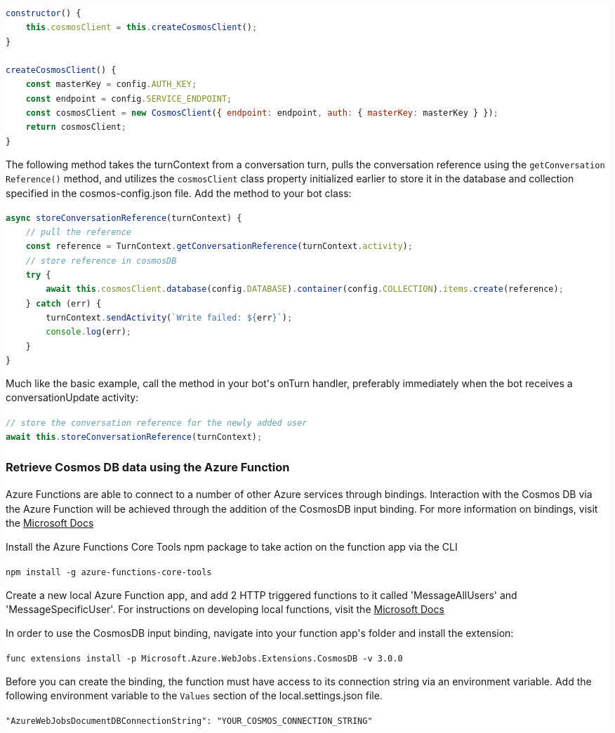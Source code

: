 ```javascript
constructor() {
    this.cosmosClient = this.createCosmosClient();
}

createCosmosClient() {
    const masterKey = config.AUTH_KEY;
    const endpoint = config.SERVICE_ENDPOINT;
    const cosmosClient = new CosmosClient({ endpoint: endpoint, auth: { masterKey: masterKey } });
    return cosmosClient;
}
```

The following method takes the turnContext from a conversation turn, pulls the conversation reference using the ```getConversationReference()``` method, and utilizes the ```cosmosClient``` class property initialized earlier to store it in the database and collection specified in the cosmos-config.json file. Add the method to your bot class:

```javascript
async storeConversationReference(turnContext) {
    // pull the reference
    const reference = TurnContext.getConversationReference(turnContext.activity);
    // store reference in cosmosDB
    try {
        await this.cosmosClient.database(config.DATABASE).container(config.COLLECTION).items.create(reference);
    } catch (err) {
        turnContext.sendActivity(`Write failed: ${err}`);
        console.log(err);
    }
}
```

Much like the basic example, call the method in your bot's onTurn handler, preferably immediately when the bot receives a conversationUpdate activity:

```javascript
// store the conversation reference for the newly added user
await this.storeConversationReference(turnContext);
```

### Retrieve Cosmos DB data using the Azure Function

Azure Functions are able to connect to a number of other Azure services through bindings. Interaction with the Cosmos DB via the Azure Function will be achieved through the addition of the CosmosDB input binding. For more information on bindings, visit the [Microsoft Docs](https://docs.microsoft.com/en-us/azure/azure-functions/functions-triggers-bindings)

Install the Azure Functions Core Tools npm package to take action on the function app via the CLI

```npm install -g azure-functions-core-tools```

Create a new local Azure Function app, and add 2 HTTP triggered functions to it called 'MessageAllUsers' and 'MessageSpecificUser'. For instructions on developing local functions, visit the [Microsoft Docs](https://docs.microsoft.com/en-us/azure/azure-functions/functions-develop-local)

In order to use the CosmosDB input binding, navigate into your function app's folder and install the extension:

```func extensions install -p Microsoft.Azure.WebJobs.Extensions.CosmosDB -v 3.0.0```

Before you can create the binding, the function must have access to its connection string via an environment variable. Add the following environment variable to the ```Values``` section of the local.settings.json file.

```"AzureWebJobsDocumentDBConnectionString": "YOUR_COSMOS_CONNECTION_STRING"```

```